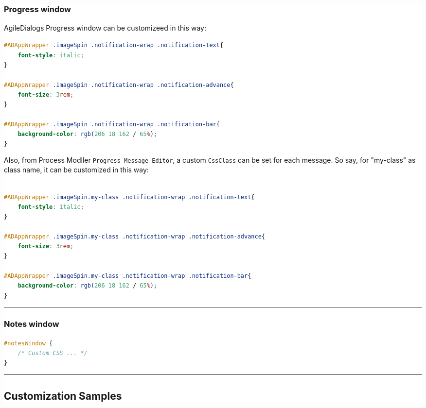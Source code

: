 ### Progress window

AgileDialogs Progress window can be customizeed in this way:

```css
#ADAppWrapper .imageSpin .notification-wrap .notification-text{
    font-style: italic;
}

#ADAppWrapper .imageSpin .notification-wrap .notification-advance{
    font-size: 3rem;
}

#ADAppWrapper .imageSpin .notification-wrap .notification-bar{
    background-color: rgb(206 18 162 / 65%);
}

```

Also, from Process Modller `Progress Message Editor`, a custom `CssClass` can be set for each message. 
So say, for "my-class" as class name, it can be customized in this way:

```css 

#ADAppWrapper .imageSpin.my-class .notification-wrap .notification-text{
    font-style: italic;
}

#ADAppWrapper .imageSpin.my-class .notification-wrap .notification-advance{
    font-size: 3rem;
}

#ADAppWrapper .imageSpin.my-class .notification-wrap .notification-bar{
    background-color: rgb(206 18 162 / 65%);
}

```


---
### Notes window

```css
#notesWindow {
    /* Custom CSS ... */
}

```
---
## Customization Samples

